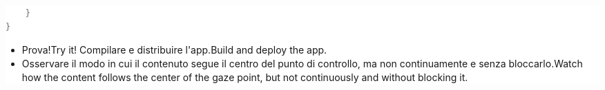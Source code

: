 ```cs
    }
}
```

* <span data-ttu-id="6e45a-342">Prova!</span><span class="sxs-lookup"><span data-stu-id="6e45a-342">Try it!</span></span> <span data-ttu-id="6e45a-343">Compilare e distribuire l'app.</span><span class="sxs-lookup"><span data-stu-id="6e45a-343">Build and deploy the app.</span></span>
* <span data-ttu-id="6e45a-344">Osservare il modo in cui il contenuto segue il centro del punto di controllo, ma non continuamente e senza bloccarlo.</span><span class="sxs-lookup"><span data-stu-id="6e45a-344">Watch how the content follows the center of the gaze point, but not continuously and without blocking it.</span></span>
